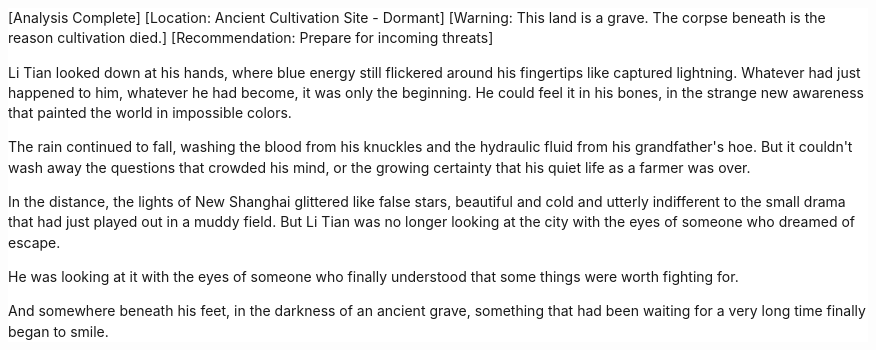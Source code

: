 [Analysis Complete]
[Location: Ancient Cultivation Site - Dormant]
[Warning: This land is a grave. The corpse beneath is the reason cultivation died.]
[Recommendation: Prepare for incoming threats]

Li Tian looked down at his hands, where blue energy still flickered around his fingertips like captured lightning. Whatever had just happened to him, whatever he had become, it was only the beginning. He could feel it in his bones, in the strange new awareness that painted the world in impossible colors.

The rain continued to fall, washing the blood from his knuckles and the hydraulic fluid from his grandfather's hoe. But it couldn't wash away the questions that crowded his mind, or the growing certainty that his quiet life as a farmer was over.

In the distance, the lights of New Shanghai glittered like false stars, beautiful and cold and utterly indifferent to the small drama that had just played out in a muddy field. But Li Tian was no longer looking at the city with the eyes of someone who dreamed of escape.

He was looking at it with the eyes of someone who finally understood that some things were worth fighting for.

And somewhere beneath his feet, in the darkness of an ancient grave, something that had been waiting for a very long time finally began to smile.